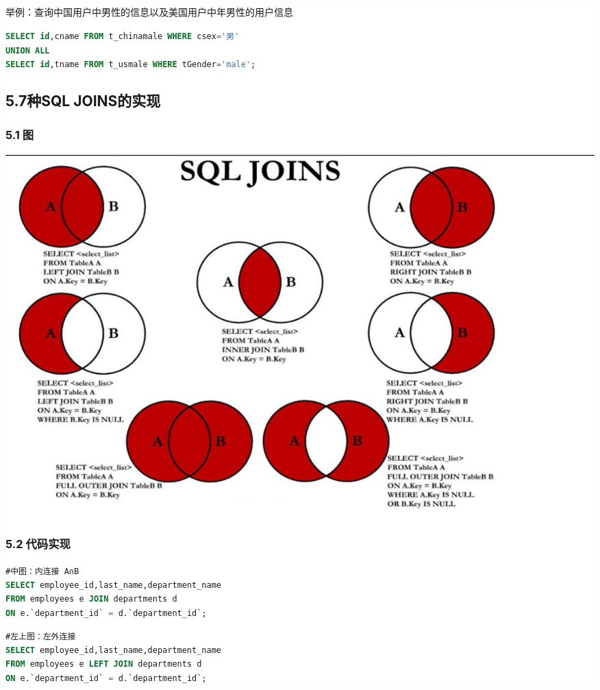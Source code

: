 举例：查询中国用户中男性的信息以及美国用户中年男性的用户信息

```sql
SELECT id,cname FROM t_chinamale WHERE csex='男'
UNION ALL
SELECT id,tname FROM t_usmale WHERE tGender='male';
```

## 5.7种SQL JOINS的实现

### 5.1 图

![image-20221013164813501](./images/85acab011bb121784b5a69f286df9e6449e64437.png)

### 5.2 代码实现

```sql
#中图：内连接 A∩B
SELECT employee_id,last_name,department_name
FROM employees e JOIN departments d
ON e.`department_id` = d.`department_id`;
```

```sql
#左上图：左外连接
SELECT employee_id,last_name,department_name
FROM employees e LEFT JOIN departments d
ON e.`department_id` = d.`department_id`;
```
